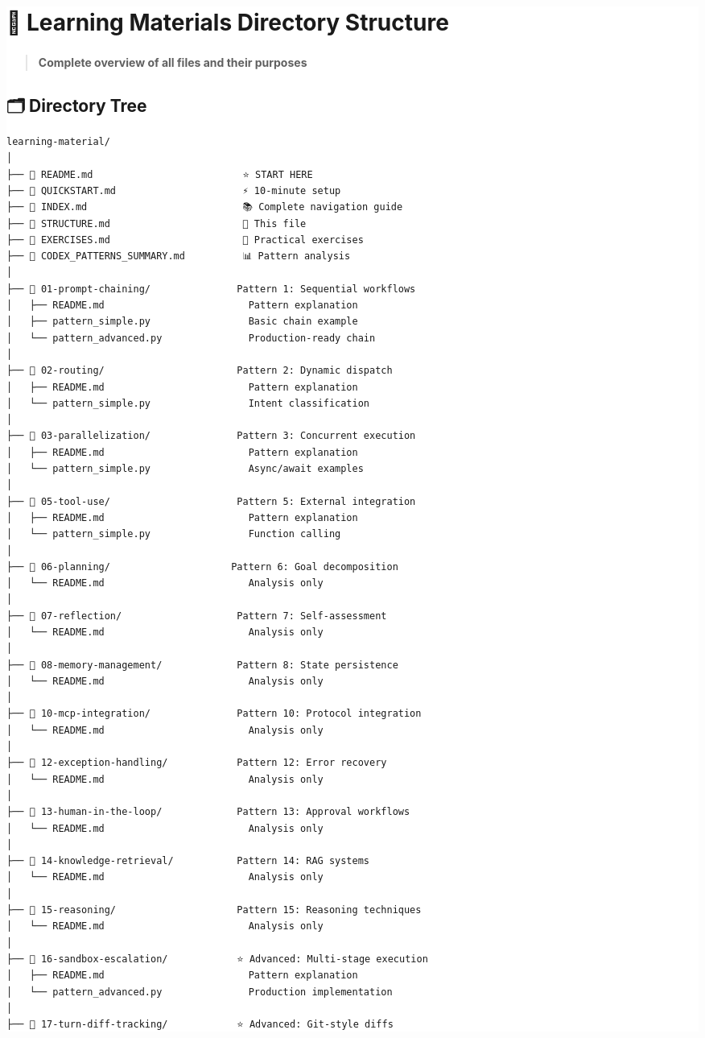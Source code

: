 # 📁 Learning Materials Directory Structure

> **Complete overview of all files and their purposes**

## 🗂️ Directory Tree

```
learning-material/
│
├── 📄 README.md                          ⭐ START HERE
├── 📄 QUICKSTART.md                      ⚡ 10-minute setup
├── 📄 INDEX.md                           📚 Complete navigation guide
├── 📄 STRUCTURE.md                       📁 This file
├── 📄 EXERCISES.md                       🎯 Practical exercises
├── 📄 CODEX_PATTERNS_SUMMARY.md          📊 Pattern analysis
│
├── 📂 01-prompt-chaining/               Pattern 1: Sequential workflows
│   ├── README.md                         Pattern explanation
│   ├── pattern_simple.py                 Basic chain example
│   └── pattern_advanced.py               Production-ready chain
│
├── 📂 02-routing/                       Pattern 2: Dynamic dispatch
│   ├── README.md                         Pattern explanation
│   └── pattern_simple.py                 Intent classification
│
├── 📂 03-parallelization/               Pattern 3: Concurrent execution
│   ├── README.md                         Pattern explanation
│   └── pattern_simple.py                 Async/await examples
│
├── 📂 05-tool-use/                      Pattern 5: External integration
│   ├── README.md                         Pattern explanation
│   └── pattern_simple.py                 Function calling
│
├── 📂 06-planning/                     Pattern 6: Goal decomposition
│   └── README.md                         Analysis only
│
├── 📂 07-reflection/                    Pattern 7: Self-assessment
│   └── README.md                         Analysis only
│
├── 📂 08-memory-management/             Pattern 8: State persistence
│   └── README.md                         Analysis only
│
├── 📂 10-mcp-integration/               Pattern 10: Protocol integration
│   └── README.md                         Analysis only
│
├── 📂 12-exception-handling/            Pattern 12: Error recovery
│   └── README.md                         Analysis only
│
├── 📂 13-human-in-the-loop/             Pattern 13: Approval workflows
│   └── README.md                         Analysis only
│
├── 📂 14-knowledge-retrieval/           Pattern 14: RAG systems
│   └── README.md                         Analysis only
│
├── 📂 15-reasoning/                     Pattern 15: Reasoning techniques
│   └── README.md                         Analysis only
│
├── 📂 16-sandbox-escalation/            ⭐ Advanced: Multi-stage execution
│   ├── README.md                         Pattern explanation
│   └── pattern_advanced.py               Production implementation
│
├── 📂 17-turn-diff-tracking/            ⭐ Advanced: Git-style diffs
```